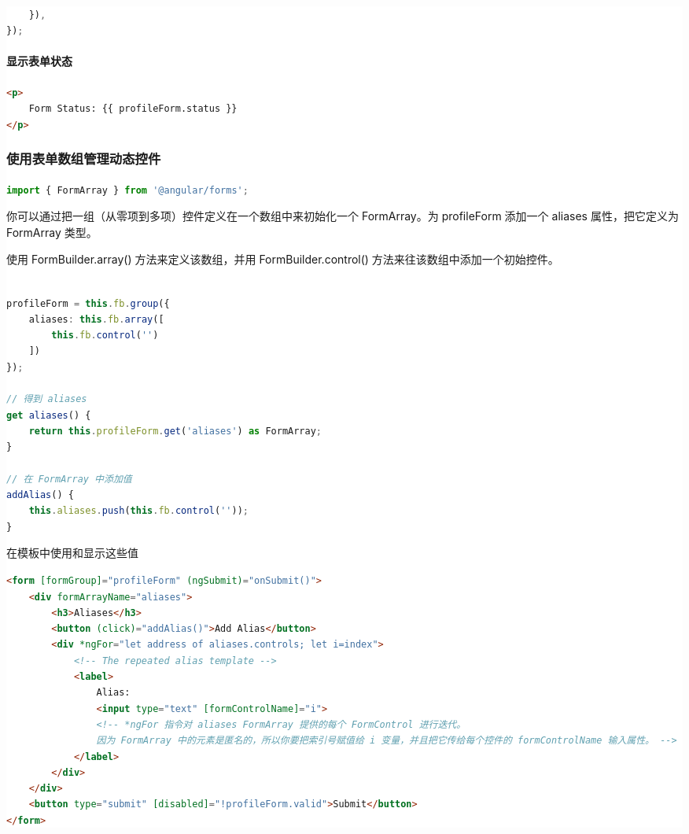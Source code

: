 ```ts
    }),
});

```
#### 显示表单状态
```html
<p>
    Form Status: {{ profileForm.status }}
</p>
```

### 使用表单数组管理动态控件
```ts
import { FormArray } from '@angular/forms';
```
你可以通过把一组（从零项到多项）控件定义在一个数组中来初始化一个 FormArray。为 profileForm 添加一个 aliases 属性，把它定义为 FormArray 类型。

使用 FormBuilder.array() 方法来定义该数组，并用 FormBuilder.control() 方法来往该数组中添加一个初始控件。

```ts

profileForm = this.fb.group({
    aliases: this.fb.array([
        this.fb.control('')
    ])
});

// 得到 aliases
get aliases() {
    return this.profileForm.get('aliases') as FormArray;
}

// 在 FormArray 中添加值
addAlias() {
    this.aliases.push(this.fb.control(''));
}
```
在模板中使用和显示这些值
```html
<form [formGroup]="profileForm" (ngSubmit)="onSubmit()">
    <div formArrayName="aliases">
        <h3>Aliases</h3>
        <button (click)="addAlias()">Add Alias</button>
        <div *ngFor="let address of aliases.controls; let i=index">
            <!-- The repeated alias template -->
            <label>
                Alias:
                <input type="text" [formControlName]="i">
                <!-- *ngFor 指令对 aliases FormArray 提供的每个 FormControl 进行迭代。
                因为 FormArray 中的元素是匿名的，所以你要把索引号赋值给 i 变量，并且把它传给每个控件的 formControlName 输入属性。 -->
            </label>
        </div>
    </div>
    <button type="submit" [disabled]="!profileForm.valid">Submit</button>
</form>

```